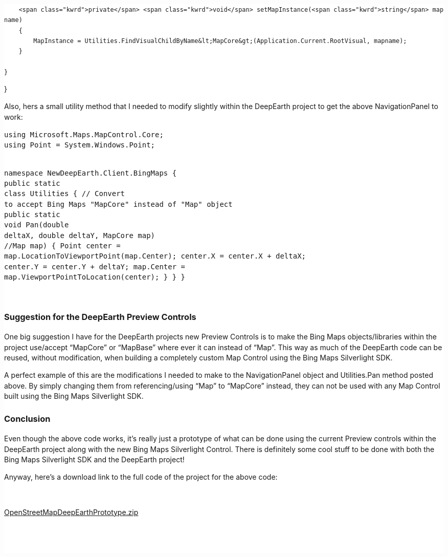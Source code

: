         <span class="kwrd">private</span> <span class="kwrd">void</span> setMapInstance(<span class="kwrd">string</span> mapname)
        {
            MapInstance = Utilities.FindVisualChildByName&lt;MapCore&gt;(Application.Current.RootVisual, mapname);
        }

    }
}</pre>
<p></p>
<p>Also, hers a small utility method that I needed to modify slightly within the DeepEarth project to get the above NavigationPanel to work:</p>
<pre class="csharpcode"><span class="kwrd">using</span> Microsoft.Maps.MapControl.Core;
<span class="kwrd">using</span> Point = System.Windows.Point;

<span class="kwrd">namespace</span> NewDeepEarth.Client.BingMaps
{
    <span class="kwrd">public</span> <span class="kwrd">static</span> <span class="kwrd">class</span> Utilities
    {
        <span class="rem">// Convert to accept Bing Maps "MapCore" instead of "Map" object</span>
        <span class="kwrd">public</span> <span class="kwrd">static</span> <span class="kwrd">void</span> Pan(<span class="kwrd">double</span> deltaX, <span class="kwrd">double</span> deltaY, MapCore map) <span class="rem">//Map map)</span>
        {
            Point center = map.LocationToViewportPoint(map.Center);
            center.X = center.X + deltaX;
            center.Y = center.Y + deltaY;
            map.Center = map.ViewportPointToLocation(center);
        }
    }
}</pre>
<p>&nbsp;</p>
<h3>Suggestion for the DeepEarth Preview Controls</h3>
<p>One big suggestion I have for the DeepEarth projects new Preview Controls is to make the Bing Maps objects/libraries within the project use/accept &ldquo;MapCore&rdquo; or &ldquo;MapBase&rdquo; where ever it can instead of &ldquo;Map&rdquo;. This way as much of the DeepEarth code can be reused, without modification, when building a completely custom Map Control using the Bing Maps Silverlight SDK.</p>
<p>A perfect example of this are the modifications I needed to make to the NavigationPanel object and Utilities.Pan method posted above. By simply changing them from referencing/using &ldquo;Map&rdquo; to &ldquo;MapCore&rdquo; instead, they can not be used with any Map Control built using the Bing Maps Silverlight SDK.</p>
<h3>Conclusion</h3>
<p>Even though the above code works, it&rsquo;s really just a prototype of what can be done using the current Preview controls within the DeepEarth project along with the new Bing Maps Silverlight Control. There is definitely some cool stuff to be done with both the Bing Maps Silverlight SDK and the DeepEarth project!</p>
<p>Anyway, here&rsquo;s a download link to the full code of the project for the above code:</p>
<div id="scid:8eb9d37f-1541-4f29-b6f4-1eea890d4876:d6d36e07-63fe-464f-82cc-7b8216c68372" class="wlWriterEditableSmartContent" style="padding-bottom: 0px; margin: 0px; padding-left: 0px; padding-right: 0px; display: inline; float: none; padding-top: 0px">
<p>&nbsp;</p>
<div><a href="http://pietschsoft.com/file.axd?file=OpenStreetMapDeepEarthPrototype_1.zip" target="_self">OpenStreetMapDeepEarthPrototype.zip</a></div>
<p>&nbsp;</p>
</div>
<p>&nbsp;</p>
